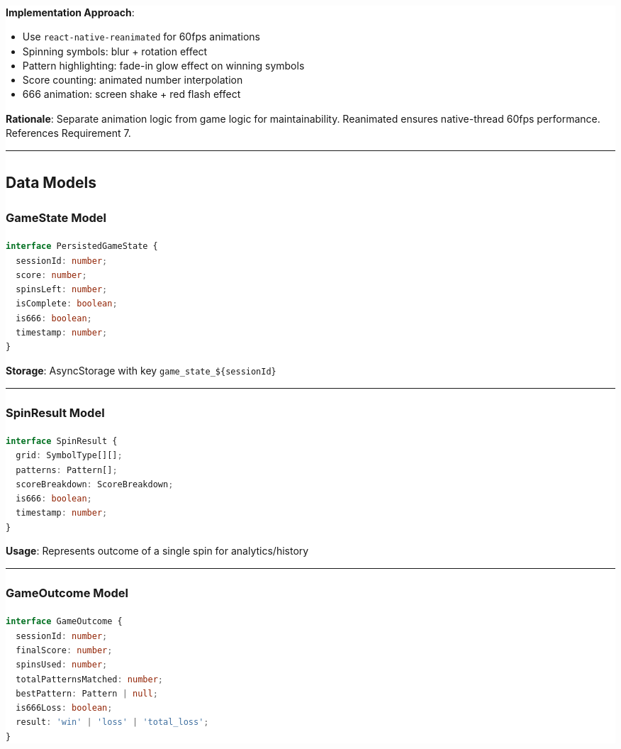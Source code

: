 **Implementation Approach**:
- Use `react-native-reanimated` for 60fps animations
- Spinning symbols: blur + rotation effect
- Pattern highlighting: fade-in glow effect on winning symbols
- Score counting: animated number interpolation
- 666 animation: screen shake + red flash effect

**Rationale**: Separate animation logic from game logic for maintainability. Reanimated ensures native-thread 60fps performance. References Requirement 7.

---

## Data Models

### GameState Model
```typescript
interface PersistedGameState {
  sessionId: number;
  score: number;
  spinsLeft: number;
  isComplete: boolean;
  is666: boolean;
  timestamp: number;
}
```

**Storage**: AsyncStorage with key `game_state_${sessionId}`

---

### SpinResult Model
```typescript
interface SpinResult {
  grid: SymbolType[][];
  patterns: Pattern[];
  scoreBreakdown: ScoreBreakdown;
  is666: boolean;
  timestamp: number;
}
```

**Usage**: Represents outcome of a single spin for analytics/history

---

### GameOutcome Model
```typescript
interface GameOutcome {
  sessionId: number;
  finalScore: number;
  spinsUsed: number;
  totalPatternsMatched: number;
  bestPattern: Pattern | null;
  is666Loss: boolean;
  result: 'win' | 'loss' | 'total_loss';
}
```
